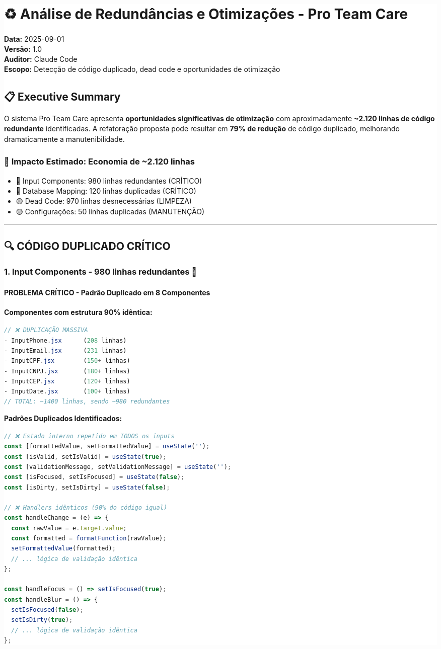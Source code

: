 # ♻️ Análise de Redundâncias e Otimizações - Pro Team Care

**Data:** 2025-09-01  
**Versão:** 1.0  
**Auditor:** Claude Code  
**Escopo:** Detecção de código duplicado, dead code e oportunidades de otimização

## 📋 **Executive Summary**

O sistema Pro Team Care apresenta **oportunidades significativas de otimização** com aproximadamente **~2.120 linhas de código redundante** identificadas. A refatoração proposta pode resultar em **79% de redução** de código duplicado, melhorando dramaticamente a manutenibilidade.

### 🎯 **Impacto Estimado: Economia de ~2.120 linhas**
- 🔴 Input Components: 980 linhas redundantes (CRÍTICO)
- 🔴 Database Mapping: 120 linhas duplicadas (CRÍTICO)  
- 🟡 Dead Code: 970 linhas desnecessárias (LIMPEZA)
- 🟡 Configurações: 50 linhas duplicadas (MANUTENÇÃO)

---

## 🔍 **CÓDIGO DUPLICADO CRÍTICO**

### 1. **Input Components - 980 linhas redundantes** 🔴

#### **PROBLEMA CRÍTICO - Padrão Duplicado em 8 Componentes**

**Componentes com estrutura 90% idêntica:**
```javascript
// ❌ DUPLICAÇÃO MASSIVA
- InputPhone.jsx      (208 linhas)
- InputEmail.jsx      (231 linhas) 
- InputCPF.jsx        (150+ linhas)
- InputCNPJ.jsx       (180+ linhas)
- InputCEP.jsx        (120+ linhas)
- InputDate.jsx       (100+ linhas)
// TOTAL: ~1400 linhas, sendo ~980 redundantes
```

**Padrões Duplicados Identificados:**
```javascript
// ❌ Estado interno repetido em TODOS os inputs
const [formattedValue, setFormattedValue] = useState('');
const [isValid, setIsValid] = useState(true);
const [validationMessage, setValidationMessage] = useState('');
const [isFocused, setIsFocused] = useState(false);
const [isDirty, setIsDirty] = useState(false);

// ❌ Handlers idênticos (90% do código igual)
const handleChange = (e) => {
  const rawValue = e.target.value;
  const formatted = formatFunction(rawValue);
  setFormattedValue(formatted);
  // ... lógica de validação idêntica
};

const handleFocus = () => setIsFocused(true);
const handleBlur = () => {
  setIsFocused(false);
  setIsDirty(true);
  // ... lógica de validação idêntica
};
```